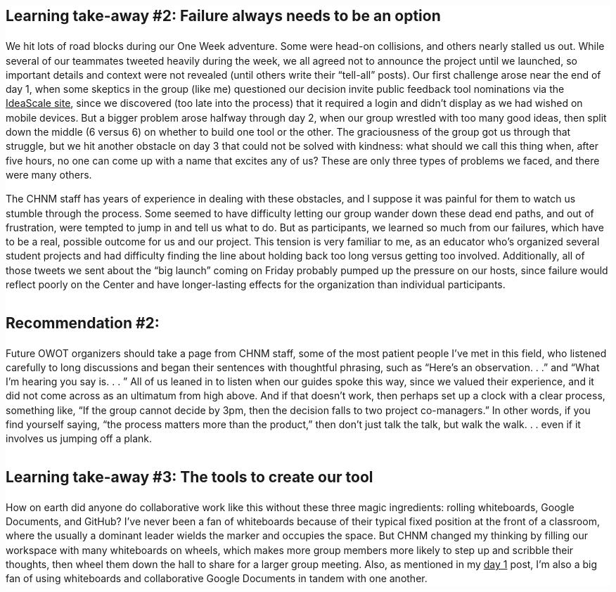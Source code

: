 ## Learning take-away #2: Failure always needs to be an option

We hit lots of road blocks during our One Week adventure. Some were head-on collisions, and others nearly stalled us out. While several of our teammates tweeted heavily during the week, we all agreed not to announce the project until we launched, so important details and context were not revealed (until others write their &#8220;tell-all&#8221; posts). Our first challenge arose near the end of day 1, when some skeptics in the group (like me) questioned our decision invite public feedback tool nominations via the <a href="http://oneweekonetool.ideascale.com/" target="_blank">IdeaScale site</a>, since we discovered (too late into the process) that it required a login and didn&#8217;t display as we had wished on mobile devices. But a bigger problem arose halfway through day 2, when our group wrestled with too many good ideas, then split down the middle (6 versus 6) on whether to build one tool or the other. The graciousness of the group got us through that struggle, but we hit another obstacle on day 3 that could not be solved with kindness: what should we call this thing when, after five hours, no one can come up with a name that excites any of us? These are only three types of problems we faced, and there were many others.

The CHNM staff has years of experience in dealing with these obstacles, and I suppose it was painful for them to watch us stumble through the process. Some seemed to have difficulty letting our group wander down these dead end paths, and out of frustration, were tempted to jump in and tell us what to do. But as participants, we learned so much from our failures, which have to be a real, possible outcome for us and our project. This tension is very familiar to me, as an educator who&#8217;s organized several student projects and had difficulty finding the line about holding back too long versus getting too involved. Additionally, all of those tweets we sent about the &#8220;big launch&#8221; coming on Friday probably pumped up the pressure on our hosts, since failure would reflect poorly on the Center and have longer-lasting effects for the organization than individual participants.

## Recommendation #2:
Future OWOT organizers should take a page from CHNM staff, some of the most patient people I&#8217;ve met in this field, who listened carefully to long discussions and began their sentences with thoughtful phrasing, such as &#8220;Here&#8217;s an observation. . .&#8221; and &#8220;What I&#8217;m hearing you say is. . . &#8221; All of us leaned in to listen when our guides spoke this way, since we valued their experience, and it did not come across as an ultimatum from high above. And if that doesn&#8217;t work, then perhaps set up a clock with a clear process, something like, &#8220;If the group cannot decide by 3pm, then the decision falls to two project co-managers.&#8221; In other words, if you find yourself saying, &#8220;the process matters more than the product,&#8221; then don&#8217;t just talk the talk, but walk the walk. . . even if it involves us jumping off a plank.

## Learning take-away #3: The tools to create our tool

How on earth did anyone do collaborative work like this without these three magic ingredients: rolling whiteboards, Google Documents, and GitHub? I&#8217;ve never been a fan of whiteboards because of their typical fixed position at the front of a classroom, where the usually a dominant leader wields the marker and occupies the space. But CHNM changed my thinking by filling our workspace with many whiteboards on wheels, which makes more group members more likely to step up and scribble their thoughts, then wheel them down the hall to share for a larger group meeting. Also, as mentioned in my <a href="http://commons.trincoll.edu/jackdougherty/2013/07/30/owot1/" target="_blank">day 1</a> post, I&#8217;m also a big fan of using whiteboards and collaborative Google Documents in tandem with one another.
